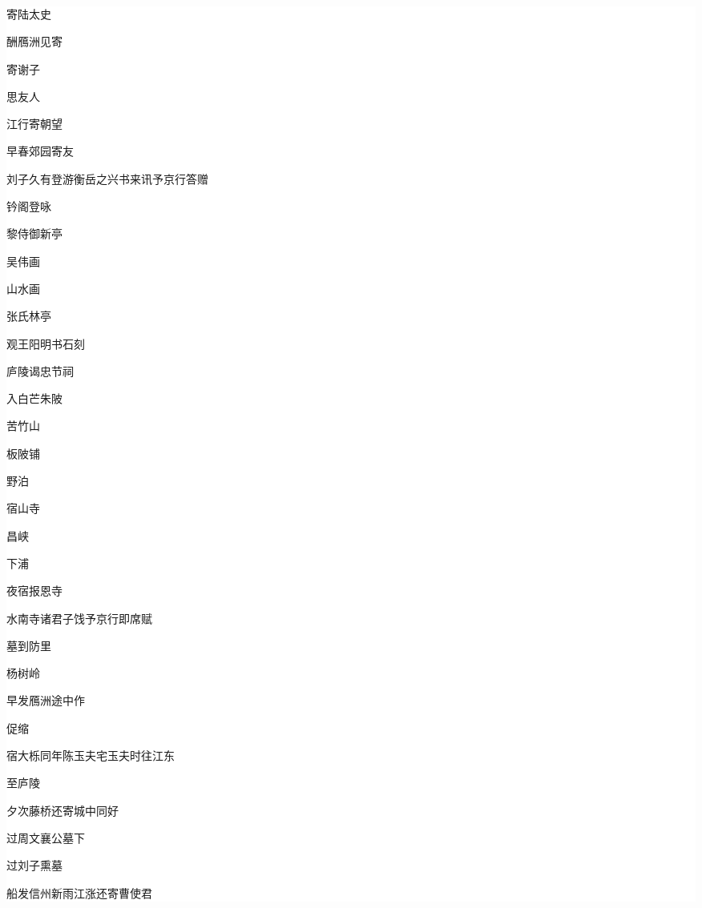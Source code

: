 寄陆太史  

酬鴈洲见寄  

寄谢子  

思友人  

江行寄朝望  

早春郊园寄友  

刘子久有登游衡岳之兴书来讯予京行答赠  

钤阁登咏  

黎侍御新亭  

吴伟画  

山水画  

张氏林亭  

观王阳明书石刻  

庐陵谒忠节祠  

入白芒朱陂  

苦竹山  

板陂铺  

野泊  

宿山寺  

昌峡  

下浦  

夜宿报恩寺  

水南寺诸君子饯予京行即席赋  

墓到防里  

杨树岭  

早发鴈洲途中作  

促缩  

宿大栎同年陈玉夫宅玉夫时往江东  

至庐陵  

夕次藤桥还寄城中同好  

过周文襄公墓下  

过刘子熏墓  

船发信州新雨江涨还寄曹使君  
